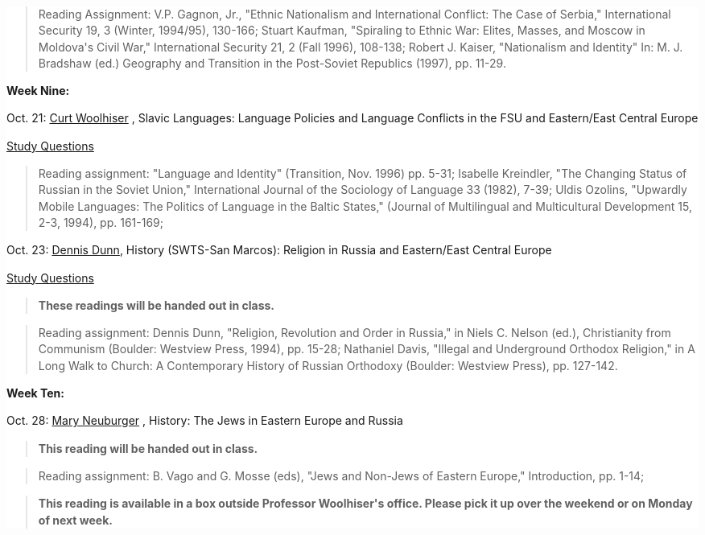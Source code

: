 >

> Reading Assignment: V.P. Gagnon, Jr., "Ethnic Nationalism and International
Conflict: The Case of Serbia," International Security 19, 3 (Winter, 1994/95),
130-166; Stuart Kaufman, "Spiraling to Ethnic War: Elites, Masses, and Moscow
in Moldova's Civil War," International Security 21, 2 (Fall 1996), 108-138;
Robert J. Kaiser, "Nationalism and Identity" In: M. J. Bradshaw (ed.)
Geography and Transition in the Post-Soviet Republics (1997), pp. 11-29.  
>  
>

**Week Nine:**  
  
Oct. 21: [Curt Woolhiser](lecturer.html#Woolhiser) , Slavic Languages:
Language Policies and Language Conflicts in the FSU and Eastern/East Central
Europe

[Study Questions  
](studyquest.html#CWoolhiser)

> Reading assignment: "Language and Identity" (Transition, Nov. 1996) pp.
5-31; Isabelle Kreindler, "The Changing Status of Russian in the Soviet
Union," International Journal of the Sociology of Language 33 (1982), 7-39;
Uldis Ozolins, "Upwardly Mobile Languages: The Politics of Language in the
Baltic States," (Journal of Multilingual and Multicultural Development 15,
2-3, 1994), pp. 161-169;  
>

Oct. 23: [Dennis Dunn](lecturer.html#Dunn), History (SWTS-San Marcos):
Religion in Russia and Eastern/East Central Europe

[Study Questions](studyquest.html#DDunn)  

> **These readings will be handed out in class.**

>

> Reading assignment: Dennis Dunn, "Religion, Revolution and Order in Russia,"
in Niels C. Nelson (ed.), Christianity from Communism (Boulder: Westview
Press, 1994), pp. 15-28; Nathaniel Davis, "Illegal and Underground Orthodox
Religion," in A Long Walk to Church: A Contemporary History of Russian
Orthodoxy (Boulder: Westview Press), pp. 127-142.  
>

**Week Ten:**  
  
Oct. 28: [Mary Neuburger](lecturer.html#Neuburger) , History: The Jews in
Eastern Europe and Russia  

> **This reading will be handed out in class.**

>

> Reading assignment: B. Vago and G. Mosse (eds), "Jews and Non-Jews of
Eastern Europe," Introduction, pp. 1-14;

>

> **This reading is available in a box outside Professor Woolhiser's office.
Please pick it up over the weekend or on Monday of next week.**
